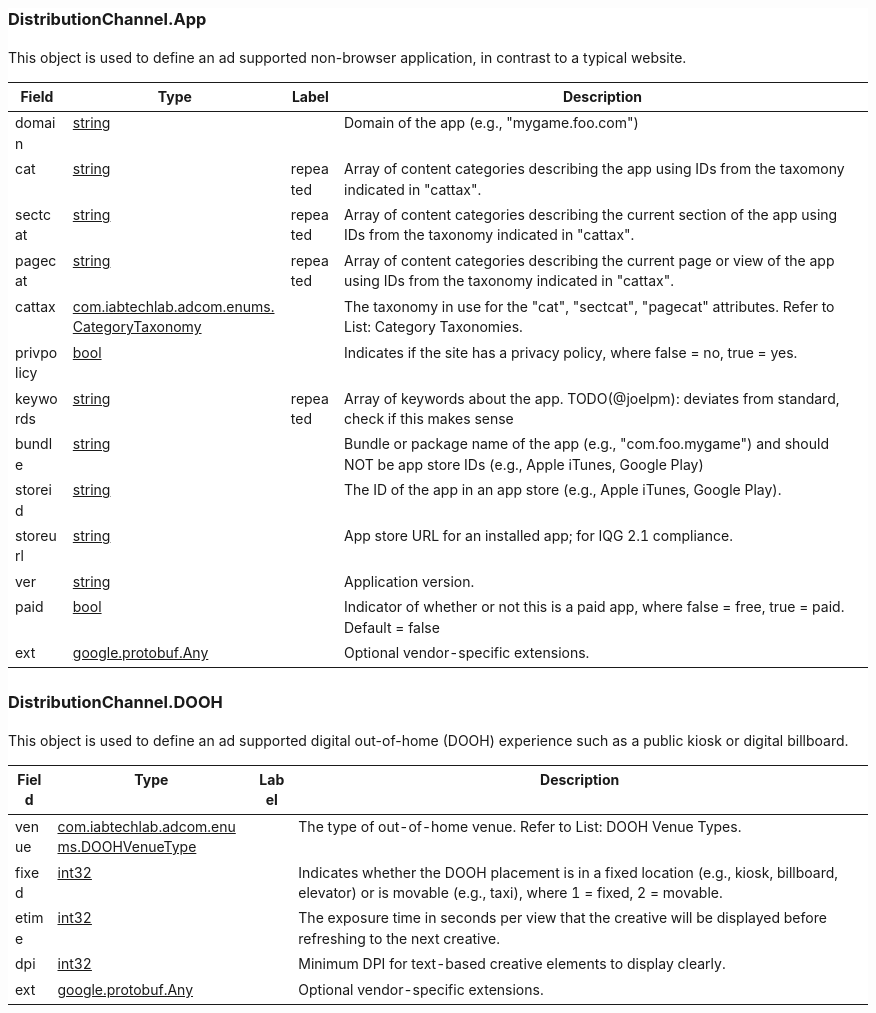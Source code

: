 

<a name="com.iabtechlab.adcom.context.DistributionChannel.App"></a>

### DistributionChannel.App
This object is used to define an ad supported non-browser application, in contrast to a typical
website.


| Field | Type | Label | Description |
| ----- | ---- | ----- | ----------- |
| domain | [string](#string) |  | Domain of the app (e.g., &#34;mygame.foo.com&#34;) |
| cat | [string](#string) | repeated | Array of content categories describing the app using IDs from the taxomony indicated in &#34;cattax&#34;. |
| sectcat | [string](#string) | repeated | Array of content categories describing the current section of the app using IDs from the taxonomy indicated in &#34;cattax&#34;. |
| pagecat | [string](#string) | repeated | Array of content categories describing the current page or view of the app using IDs from the taxonomy indicated in &#34;cattax&#34;. |
| cattax | [com.iabtechlab.adcom.enums.CategoryTaxonomy](#com.iabtechlab.adcom.enums.CategoryTaxonomy) |  | The taxonomy in use for the &#34;cat&#34;, &#34;sectcat&#34;, &#34;pagecat&#34; attributes. Refer to List: Category Taxonomies. |
| privpolicy | [bool](#bool) |  | Indicates if the site has a privacy policy, where false = no, true = yes. |
| keywords | [string](#string) | repeated | Array of keywords about the app. TODO(@joelpm): deviates from standard, check if this makes sense |
| bundle | [string](#string) |  | Bundle or package name of the app (e.g., &#34;com.foo.mygame&#34;) and should NOT be app store IDs (e.g., Apple iTunes, Google Play) |
| storeid | [string](#string) |  | The ID of the app in an app store (e.g., Apple iTunes, Google Play). |
| storeurl | [string](#string) |  | App store URL for an installed app; for IQG 2.1 compliance. |
| ver | [string](#string) |  | Application version. |
| paid | [bool](#bool) |  | Indicator of whether or not this is a paid app, where false = free, true = paid. Default = false |
| ext | [google.protobuf.Any](#google.protobuf.Any) |  | Optional vendor-specific extensions. |






<a name="com.iabtechlab.adcom.context.DistributionChannel.DOOH"></a>

### DistributionChannel.DOOH
This object is used to define an ad supported digital out-of-home (DOOH) experience such as a 
public kiosk or digital billboard.


| Field | Type | Label | Description |
| ----- | ---- | ----- | ----------- |
| venue | [com.iabtechlab.adcom.enums.DOOHVenueType](#com.iabtechlab.adcom.enums.DOOHVenueType) |  | The type of out-of-home venue. Refer to List: DOOH Venue Types. |
| fixed | [int32](#int32) |  | Indicates whether the DOOH placement is in a fixed location (e.g., kiosk, billboard, elevator) or is movable (e.g., taxi), where 1 = fixed, 2 = movable. |
| etime | [int32](#int32) |  | The exposure time in seconds per view that the creative will be displayed before refreshing to the next creative. |
| dpi | [int32](#int32) |  | Minimum DPI for text-based creative elements to display clearly. |
| ext | [google.protobuf.Any](#google.protobuf.Any) |  | Optional vendor-specific extensions. |
